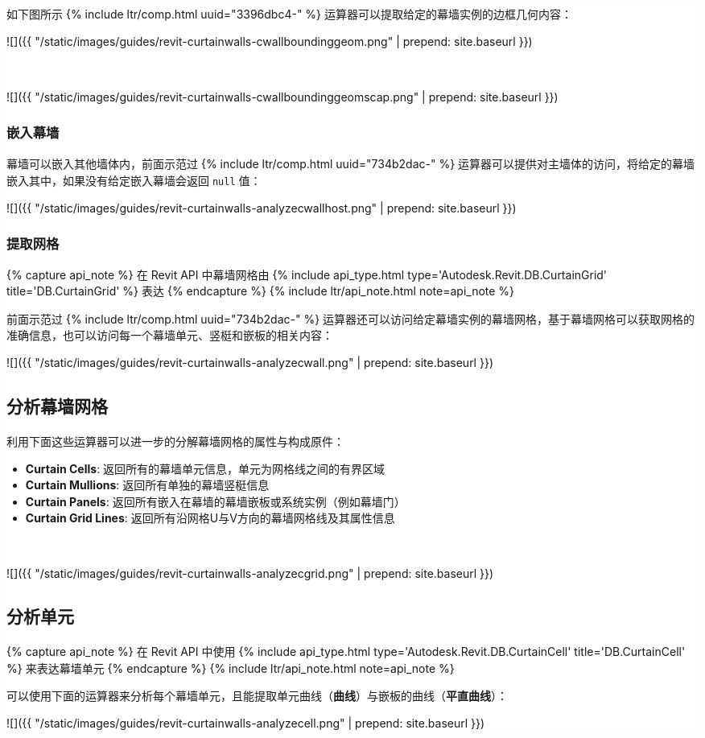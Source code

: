如下图所示 {% include ltr/comp.html uuid="3396dbc4-" %} 运算器可以提取给定的幕墙实例的边框几何内容：

![]({{ "/static/images/guides/revit-curtainwalls-cwallboundinggeom.png" | prepend: site.baseurl }})

&nbsp;

![]({{ "/static/images/guides/revit-curtainwalls-cwallboundinggeomscap.png" | prepend: site.baseurl }})

### 嵌入幕墙

幕墙可以嵌入其他墙体内，前面示范过 {% include ltr/comp.html uuid="734b2dac-" %} 运算器可以提供对主墙体的访问，将给定的幕墙嵌入其中，如果没有给定嵌入幕墙会返回  `null` 值：

![]({{ "/static/images/guides/revit-curtainwalls-analyzecwallhost.png" | prepend: site.baseurl }})

### 提取网格

{% capture api_note %}
在 Revit API 中幕墙网格由  {% include api_type.html type='Autodesk.Revit.DB.CurtainGrid' title='DB.CurtainGrid' %} 表达
{% endcapture %}
{% include ltr/api_note.html note=api_note %}

前面示范过 {% include ltr/comp.html uuid="734b2dac-" %} 运算器还可以访问给定幕墙实例的幕墙网格，基于幕墙网格可以获取网格的准确信息，也可以访问每一个幕墙单元、竖梃和嵌板的相关内容：

![]({{ "/static/images/guides/revit-curtainwalls-analyzecwall.png" | prepend: site.baseurl }})

## 分析幕墙网格

利用下面这些运算器可以进一步的分解幕墙网格的属性与构成原件：

- **Curtain Cells**: 返回所有的幕墙单元信息，单元为网格线之间的有界区域
- **Curtain Mullions**: 返回所有单独的幕墙竖梃信息
- **Curtain Panels**: 返回所有嵌入在幕墙的幕墙嵌板或系统实例（例如幕墙门）
- **Curtain Grid Lines**: 返回所有沿网格U与V方向的幕墙网格线及其属性信息

&nbsp;

![]({{ "/static/images/guides/revit-curtainwalls-analyzecgrid.png" | prepend: site.baseurl }})

## 分析单元

{% capture api_note %}
在 Revit API 中使用 {% include api_type.html type='Autodesk.Revit.DB.CurtainCell' title='DB.CurtainCell' %} 来表达幕墙单元
{% endcapture %}
{% include ltr/api_note.html note=api_note %}

可以使用下面的运算器来分析每个幕墙单元，且能提取单元曲线（**曲线**）与嵌板的曲线（**平直曲线**）：

![]({{ "/static/images/guides/revit-curtainwalls-analyzecell.png" | prepend: site.baseurl }})
